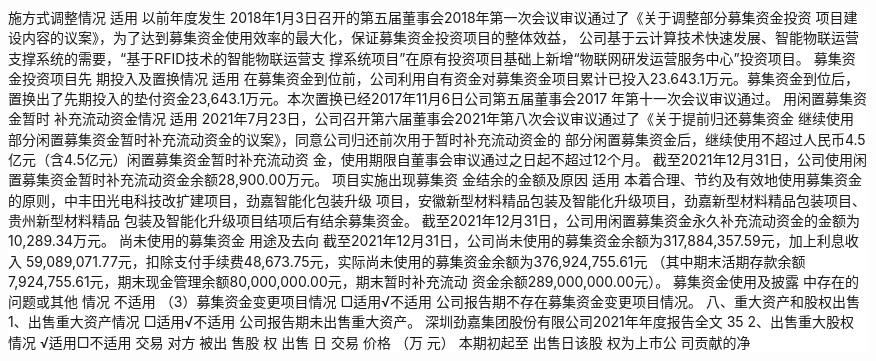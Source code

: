 施方式调整情况
适用
以前年度发生
2018年1月3日召开的第五届董事会2018年第一次会议审议通过了《关于调整部分募集资金投资
项目建设内容的议案》，为了达到募集资金使用效率的最大化，保证募集资金投资项目的整体效益，
公司基于云计算技术快速发展、智能物联运营支撑系统的需要，“基于RFID技术的智能物联运营支
撑系统项目”在原有投资项目基础上新增“物联网研发运营服务中心”投资项目。
募集资金投资项目先
期投入及置换情况
适用
在募集资金到位前，公司利用自有资金对募集资金项目累计已投入23.643.1万元。募集资金到位后，
置换出了先期投入的垫付资金23,643.1万元。本次置换已经2017年11月6日公司第五届董事会2017
年第十一次会议审议通过。
用闲置募集资金暂时
补充流动资金情况
适用
2021年7月23日，公司召开第六届董事会2021年第八次会议审议通过了《关于提前归还募集资金
继续使用部分闲置募集资金暂时补充流动资金的议案》，同意公司归还前次用于暂时补充流动资金的
部分闲置募集资金后，继续使用不超过人民币4.5亿元（含4.5亿元）闲置募集资金暂时补充流动资
金，使用期限自董事会审议通过之日起不超过12个月。
截至2021年12月31日，公司使用闲置募集资金暂时补充流动资金余额28,900.00万元。
项目实施出现募集资
金结余的金额及原因
适用
本着合理、节约及有效地使用募集资金的原则，中丰田光电科技改扩建项目，劲嘉智能化包装升级
项目，安徽新型材料精品包装及智能化升级项目，劲嘉新型材料精品包装项目、贵州新型材料精品
包装及智能化升级项目结项后有结余募集资金。
截至2021年12月31日，公司用闲置募集资金永久补充流动资金的金额为10,289.34万元。
尚未使用的募集资金
用途及去向
截至2021年12月31日，公司尚未使用的募集资金余额为317,884,357.59元，加上利息收入
59,089,071.77元，扣除支付手续费48,673.75元，实际尚未使用的募集资金余额为376,924,755.61元
（其中期末活期存款余额7,924,755.61元，期末现金管理余额80,000,000.00元，期末暂时补充流动
资金余额289,000,000.00元）。
募集资金使用及披露
中存在的问题或其他
情况
不适用
（3）募集资金变更项目情况
□适用√不适用
公司报告期不存在募集资金变更项目情况。
八、重大资产和股权出售
1、出售重大资产情况
□适用√不适用
公司报告期未出售重大资产。
深圳劲嘉集团股份有限公司2021年年度报告全文
35
2、出售重大股权情况
√适用□不适用
交易
对方
被出
售股
权
出售
日
交易
价格
（万
元）
本期初起至
出售日该股
权为上市公
司贡献的净